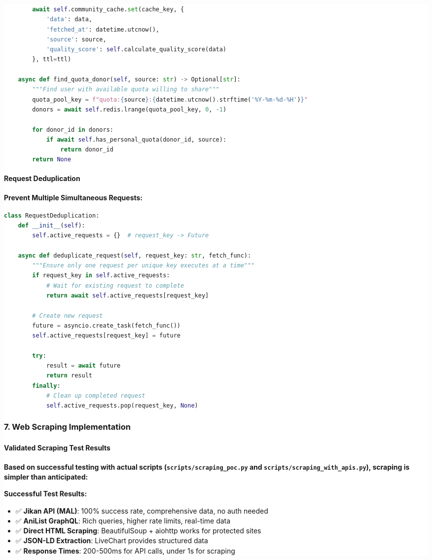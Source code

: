 ```python
        await self.community_cache.set(cache_key, {
            'data': data,
            'fetched_at': datetime.utcnow(),
            'source': source,
            'quality_score': self.calculate_quality_score(data)
        }, ttl=ttl)

    async def find_quota_donor(self, source: str) -> Optional[str]:
        """Find user with available quota willing to share"""
        quota_pool_key = f"quota:{source}:{datetime.utcnow().strftime('%Y-%m-%d-%H')}"
        donors = await self.redis.lrange(quota_pool_key, 0, -1)
        
        for donor_id in donors:
            if await self.has_personal_quota(donor_id, source):
                return donor_id
        return None
```

#### Request Deduplication

**Prevent Multiple Simultaneous Requests:**
```python
class RequestDeduplication:
    def __init__(self):
        self.active_requests = {}  # request_key -> Future
        
    async def deduplicate_request(self, request_key: str, fetch_func):
        """Ensure only one request per unique key executes at a time"""
        if request_key in self.active_requests:
            # Wait for existing request to complete
            return await self.active_requests[request_key]
        
        # Create new request
        future = asyncio.create_task(fetch_func())
        self.active_requests[request_key] = future
        
        try:
            result = await future
            return result
        finally:
            # Clean up completed request
            self.active_requests.pop(request_key, None)
```

### 7. Web Scraping Implementation

#### Validated Scraping Test Results

**Based on successful testing with actual scripts (`scripts/scraping_poc.py` and `scripts/scraping_with_apis.py`), scraping is simpler than anticipated:**

**Successful Test Results:**
- ✅ **Jikan API (MAL)**: 100% success rate, comprehensive data, no auth needed
- ✅ **AniList GraphQL**: Rich queries, higher rate limits, real-time data
- ✅ **Direct HTML Scraping**: BeautifulSoup + aiohttp works for protected sites
- ✅ **JSON-LD Extraction**: LiveChart provides structured data
- ✅ **Response Times**: 200-500ms for API calls, under 1s for scraping
